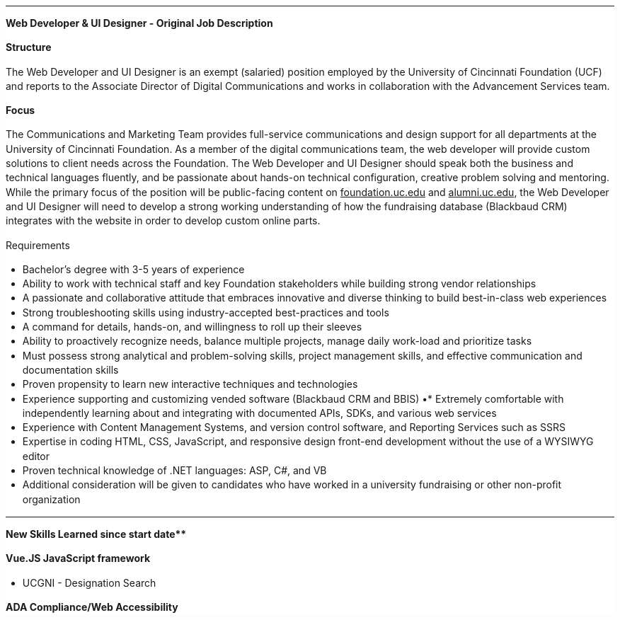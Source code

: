 - - -

**Web Developer & UI Designer - Original Job Description**

**Structure**

The Web Developer and UI Designer is an exempt (salaried) position employed by the University of Cincinnati Foundation (UCF) and reports to the Associate Director of Digital Communications and works in collaboration with the Advancement Services team.

**Focus**

The Communications and Marketing Team provides full-service communications and design support for all departments at the University of Cincinnati Foundation. As a member of the digital communications team, the web developer will provide custom solutions to client needs across the Foundation. The Web Developer and UI Designer should speak both the business and technical languages fluently, and be passionate about hands-on technical configuration, creative problem solving and mentoring. While the primary focus of the position will be public-facing content on [foundation.uc.edu](http://foundation.uc.edu/) and [alumni.uc.edu](http://alumni.uc.edu/), the Web Developer and UI Designer will need to develop a strong working understanding of how the fundraising database (Blackbaud CRM) integrates with the website in order to develop custom online parts.

Requirements

* Bachelor’s degree with 3-5 years of experience
* Ability to work with technical staff and key Foundation stakeholders while building strong vendor relationships
* A passionate and collaborative attitude that embraces innovative and diverse thinking to build best-in-class web experiences
* Strong troubleshooting skills using industry-accepted best-practices and tools
* A command for details, hands-on, and willingness to roll up their sleeves
* Ability to proactively recognize needs, balance multiple projects, manage daily work-load and prioritize tasks
* Must possess strong analytical and problem-solving skills, project management skills, and effective communication and documentation skills
* Proven propensity to learn new interactive techniques and technologies
* Experience supporting and customizing vended software (Blackbaud CRM and BBIS) •* Extremely comfortable with independently learning about and integrating with documented APIs, SDKs, and various web services
* Experience with Content Management Systems, and version control software, and Reporting Services such as SSRS
* Expertise in coding HTML, CSS, JavaScript, and responsive design front-end development without the use of a WYSIWYG editor
* Proven technical knowledge of .NET languages: ASP, C#, and VB
* Additional consideration will be given to candidates who have worked in a university fundraising or other non-profit organization

- - -

**New Skills Learned since start date\*\***

**Vue.JS JavaScript framework**

* UCGNI - Designation Search

**ADA Compliance/Web Accessibility**
